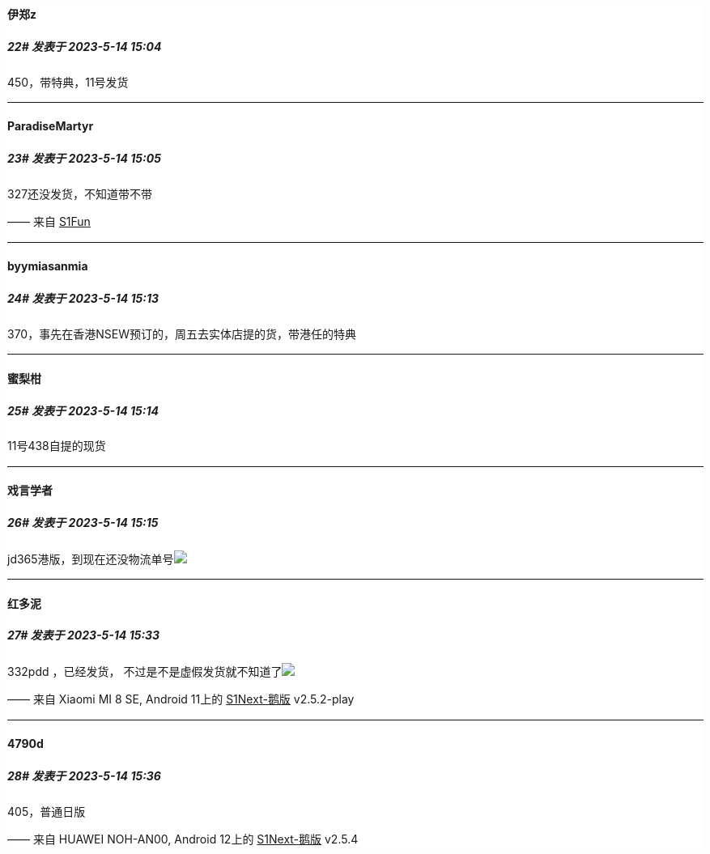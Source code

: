 ####  伊郑z  
##### 22#       发表于 2023-5-14 15:04

450，带特典，11号发货

*****

####  ParadiseMartyr  
##### 23#       发表于 2023-5-14 15:05

327还没发货，不知道带不带

—— 来自 [S1Fun](https://s1fun.koalcat.com)

*****

####  byymiasanmia  
##### 24#       发表于 2023-5-14 15:13

370，事先在香港NSEW预订的，周五去实体店提的货，带港任的特典

*****

####  蜜梨柑  
##### 25#       发表于 2023-5-14 15:14

11号438自提的现货

*****

####  戏言学者  
##### 26#       发表于 2023-5-14 15:15

jd365港版，到现在还没物流单号<img src="https://static.saraba1st.com/image/smiley/face2017/077.png" referrerpolicy="no-referrer">

*****

####  红多泥  
##### 27#       发表于 2023-5-14 15:33

332pdd ，已经发货，
不过是不是虚假发货就不知道了<img src="https://static.saraba1st.com/image/smiley/face2017/055.png" referrerpolicy="no-referrer"> 

—— 来自 Xiaomi MI 8 SE, Android 11上的 [S1Next-鹅版](https://github.com/ykrank/S1-Next/releases) v2.5.2-play

*****

####  4790d  
##### 28#       发表于 2023-5-14 15:36

405，普通日版

—— 来自 HUAWEI NOH-AN00, Android 12上的 [S1Next-鹅版](https://github.com/ykrank/S1-Next/releases) v2.5.4
